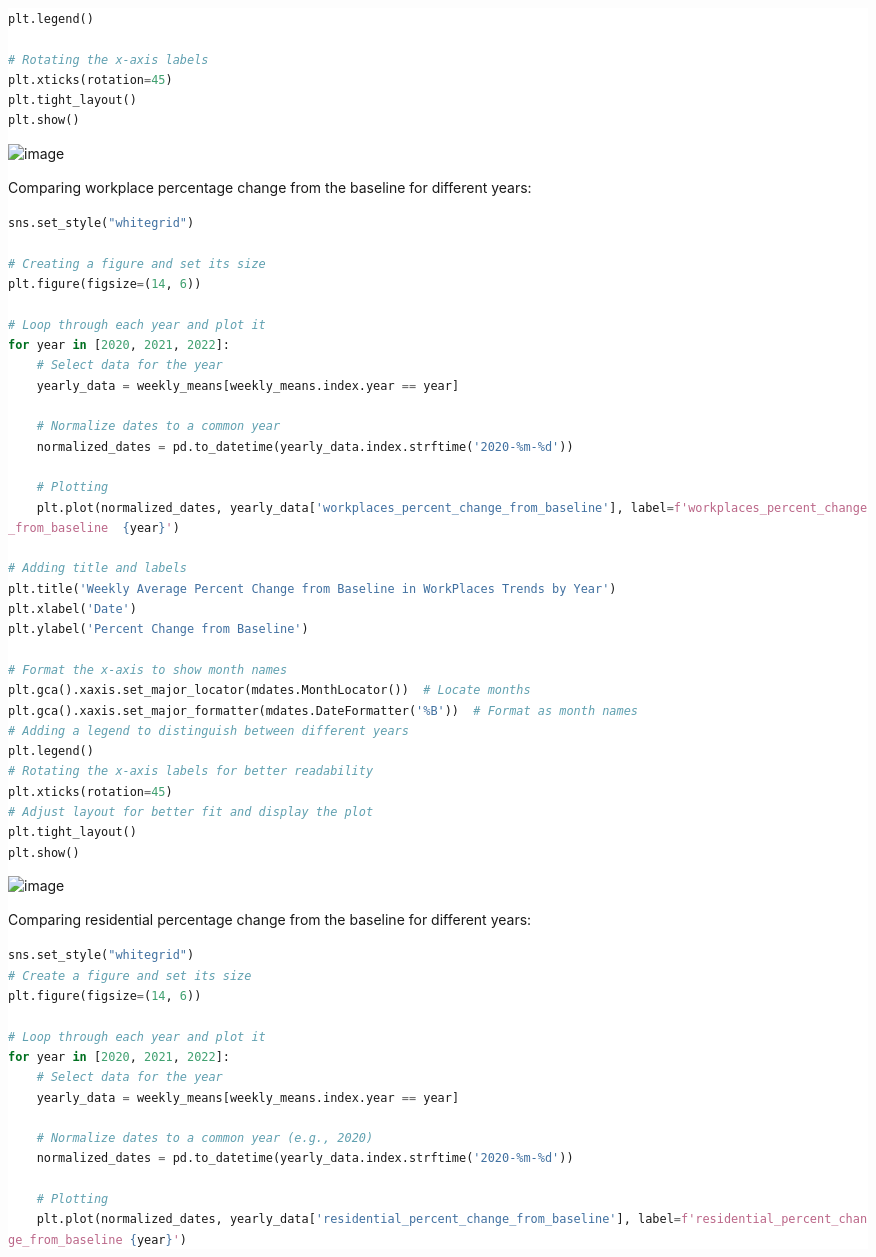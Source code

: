 ```python
plt.legend()

# Rotating the x-axis labels
plt.xticks(rotation=45)
plt.tight_layout()
plt.show()
```
![image](https://github.com/Sheidahbb/Association-between-NO2-and-Human-Mobility/assets/113566650/20b64065-4ec8-4ff9-820e-b5a659523c92)

Comparing workplace percentage change from the baseline for different years:
```python
sns.set_style("whitegrid")

# Creating a figure and set its size
plt.figure(figsize=(14, 6))

# Loop through each year and plot it
for year in [2020, 2021, 2022]:
    # Select data for the year
    yearly_data = weekly_means[weekly_means.index.year == year]

    # Normalize dates to a common year
    normalized_dates = pd.to_datetime(yearly_data.index.strftime('2020-%m-%d'))
    
    # Plotting
    plt.plot(normalized_dates, yearly_data['workplaces_percent_change_from_baseline'], label=f'workplaces_percent_change_from_baseline  {year}')

# Adding title and labels
plt.title('Weekly Average Percent Change from Baseline in WorkPlaces Trends by Year')
plt.xlabel('Date')
plt.ylabel('Percent Change from Baseline')

# Format the x-axis to show month names
plt.gca().xaxis.set_major_locator(mdates.MonthLocator())  # Locate months
plt.gca().xaxis.set_major_formatter(mdates.DateFormatter('%B'))  # Format as month names
# Adding a legend to distinguish between different years
plt.legend()
# Rotating the x-axis labels for better readability
plt.xticks(rotation=45)
# Adjust layout for better fit and display the plot
plt.tight_layout()
plt.show()
```

![image](https://github.com/Sheidahbb/Association-between-NO2-and-Human-Mobility/assets/113566650/328a0595-508a-455c-a190-224d8efd4a9e)

Comparing residential percentage change from the baseline for different years:
```python
sns.set_style("whitegrid")
# Create a figure and set its size
plt.figure(figsize=(14, 6))

# Loop through each year and plot it
for year in [2020, 2021, 2022]:
    # Select data for the year
    yearly_data = weekly_means[weekly_means.index.year == year]
    
    # Normalize dates to a common year (e.g., 2020)
    normalized_dates = pd.to_datetime(yearly_data.index.strftime('2020-%m-%d'))
    
    # Plotting
    plt.plot(normalized_dates, yearly_data['residential_percent_change_from_baseline'], label=f'residential_percent_change_from_baseline {year}')
```